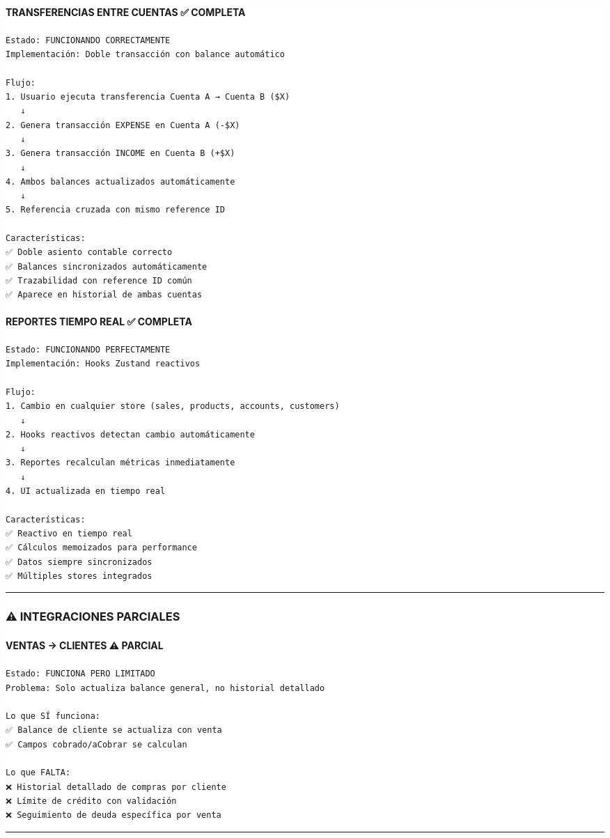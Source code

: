 #### **TRANSFERENCIAS ENTRE CUENTAS** ✅ COMPLETA
```
Estado: FUNCIONANDO CORRECTAMENTE
Implementación: Doble transacción con balance automático

Flujo:
1. Usuario ejecuta transferencia Cuenta A → Cuenta B ($X)
   ↓
2. Genera transacción EXPENSE en Cuenta A (-$X)
   ↓ 
3. Genera transacción INCOME en Cuenta B (+$X)
   ↓
4. Ambos balances actualizados automáticamente
   ↓
5. Referencia cruzada con mismo reference ID

Características:
✅ Doble asiento contable correcto
✅ Balances sincronizados automáticamente  
✅ Trazabilidad con reference ID común
✅ Aparece en historial de ambas cuentas
```

#### **REPORTES TIEMPO REAL** ✅ COMPLETA
```
Estado: FUNCIONANDO PERFECTAMENTE  
Implementación: Hooks Zustand reactivos

Flujo:
1. Cambio en cualquier store (sales, products, accounts, customers)
   ↓
2. Hooks reactivos detectan cambio automáticamente
   ↓
3. Reportes recalculan métricas inmediatamente
   ↓  
4. UI actualizada en tiempo real

Características:
✅ Reactivo en tiempo real
✅ Cálculos memoizados para performance
✅ Datos siempre sincronizados
✅ Múltiples stores integrados
```

---

### ⚠️ **INTEGRACIONES PARCIALES**

#### **VENTAS → CLIENTES** ⚠️ PARCIAL
```
Estado: FUNCIONA PERO LIMITADO
Problema: Solo actualiza balance general, no historial detallado

Lo que SÍ funciona:
✅ Balance de cliente se actualiza con venta
✅ Campos cobrado/aCobrar se calculan

Lo que FALTA:  
❌ Historial detallado de compras por cliente
❌ Límite de crédito con validación
❌ Seguimiento de deuda específica por venta
```

---